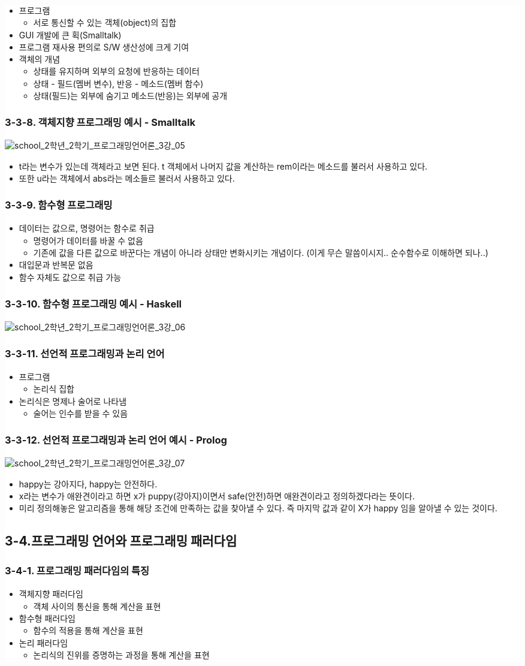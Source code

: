 - 프로그램
  - 서로 통신할 수 있는 객체(object)의 집합
- GUI 개발에 큰 획(Smalltalk)
- 프로그램 재사용 편의로 S/W 생산성에 크게 기여
- 객체의 개념
  - 상태를 유지하며 외부의 요청에 반응하는 데이터
  - 상태 - 필드(멤버 변수), 반응 - 메소드(멤버 함수)
  - 상태(필드)는 외부에 숨기고 메소드(반응)는 외부에 공개

### 3-3-8. 객체지향 프로그래밍 예시 - Smalltalk

![school_2학년_2학기_프로그래밍언어론_3강_05](https://github.com/user-attachments/assets/cf9b17af-77e6-43a8-b132-ea0135ed083e)

- t라는 변수가 있는데 객체라고 보면 된다. t 객체에서 나머지 값을 계산하는 rem이라는 메소드를 불러서 사용하고 있다.
- 또한 u라는 객체에서 abs라는 메소들르 불러서 사용하고 있다.

### 3-3-9. 함수형 프로그래밍

- 데이터는 값으로, 명령어는 함수로 취급
  - 명령어가 데이터를 바꿀 수 없음
  - 기존에 값을 다른 값으로 바꾼다는 개념이 아니라 상태만 변화시키는 개념이다. (이게 무슨 말씀이시지.. 순수함수로 이해하면 되나..)
- 대입문과 반복문 없음
- 함수 자체도 값으로 취급 가능

### 3-3-10. 함수형 프로그래밍 예시 - Haskell

![school_2학년_2학기_프로그래밍언어론_3강_06](https://github.com/user-attachments/assets/60565837-32aa-445a-857c-88cf7a325ada)

### 3-3-11. 선언적 프로그래밍과 논리 언어

- 프로그램
  - 논리식 집합
- 논리식은 명제나 술어로 나타냄
  - 술어는 인수를 받을 수 있음

### 3-3-12. 선언적 프로그래밍과 논리 언어 예시 - Prolog

![school_2학년_2학기_프로그래밍언어론_3강_07](https://github.com/user-attachments/assets/a02baace-5827-44d0-8a5c-94cca7efcedf)

- happy는 강아지다, happy는 안전하다.
- x라는 변수가 애완견이라고 하면 x가 puppy(강아지)이면서 safe(안전)하면 애완견이라고 정의하겠다라는 뜻이다.
- 미리 정의해놓은 알고리즘을 통해 해당 조건에 만족하는 값을 찾아낼 수 있다. 즉 마지막 값과 같이 X가 happy 임을 알아낼 수 있는 것이다.

## 3-4.프로그래밍 언어와 프로그래밍 패러다임

### 3-4-1. 프로그래밍 패러다임의 특징

- 객체지향 패러다임
  - 객체 사이의 통신을 통해 계산을 표현
- 함수형 패러다임
  - 함수의 적용을 통해 계산을 표현
- 논리 패러다임
  - 논리식의 진위를 증명하는 과정을 통해 계산을 표현
